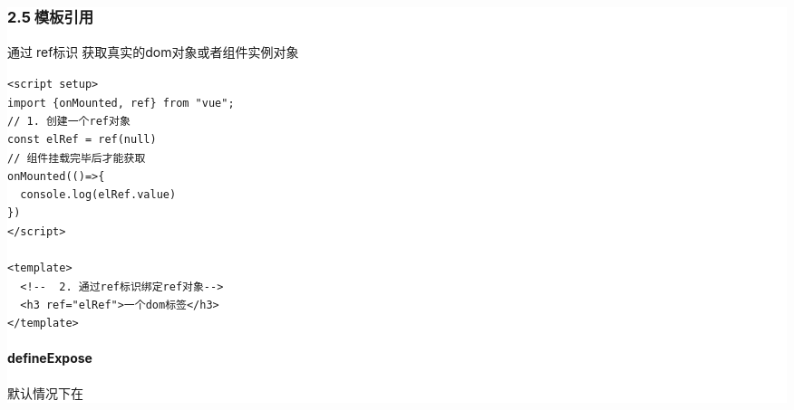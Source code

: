 ### 2.5 模板引用

通过 ref标识 获取真实的dom对象或者组件实例对象

```vue
<script setup>
import {onMounted, ref} from "vue";
// 1. 创建一个ref对象
const elRef = ref(null)
// 组件挂载完毕后才能获取
onMounted(()=>{
  console.log(elRef.value)
})
</script>

<template>
  <!--  2. 通过ref标识绑定ref对象-->
  <h3 ref="elRef">一个dom标签</h3>
</template>
```

#### defineExpose

默认情况下在<script setup>语法糖下 子组件内部的属性和方法是不开放给父组件访问的(不能通过ref获取到), 可以通过defineExpose编译宏指定哪些属性和方法允许访问

> Father.vue

```vue
<script setup>
import Child from "@/components/CH/Child.vue";
import {onMounted, ref} from "vue";

const childRef = ref(null)
onMounted(() => {
  console.log(childRef.value)
})
</script>

<template>
  <Child ref="childRef"></Child>
</template>
```

> Child.vue

```vue
<script setup>
import {ref} from "vue";

const name = ref('child')
const setName = () => {
  name.value = name.value + '.'
}

defineExpose({
  name,
  setName
})
</script>

<template>
  <h3>这是一个子组件</h3>
</template>
```
